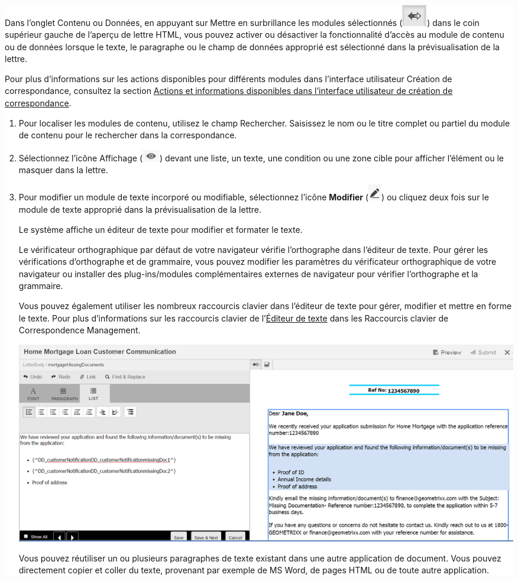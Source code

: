    Dans l’onglet Contenu ou Données, en appuyant sur Mettre en surbrillance les modules sélectionnés (![highlightselectedmodulesincontentccr](assets/highlightselectedmodulesincontentccr.png)) dans le coin supérieur gauche de l’aperçu de lettre HTML, vous pouvez activer ou désactiver la fonctionnalité d’accès au module de contenu ou de données lorsque le texte, le paragraphe ou le champ de données approprié est sélectionné dans la prévisualisation de la lettre.

   Pour plus d’informations sur les actions disponibles pour différents modules dans l’interface utilisateur Création de correspondance, consultez la section [Actions et informations disponibles dans l’interface utilisateur de création de correspondance](#actions-and-info-available-in-the-create-correspondence-content-tab).

1. Pour localiser les modules de contenu, utilisez le champ Rechercher. Saisissez le nom ou le titre complet ou partiel du module de contenu pour le rechercher dans la correspondance.
1. Sélectionnez l’icône Affichage (![display](assets/display.png)) devant une liste, un texte, une condition ou une zone cible pour afficher l’élément ou le masquer dans la lettre.
1. Pour modifier un module de texte incorporé ou modifiable, sélectionnez l’icône **Modifier** (![edittextmodule](assets/edittextmodule.png)) ou cliquez deux fois sur le module de texte approprié dans la prévisualisation de la lettre.

   Le système affiche un éditeur de texte pour modifier et formater le texte.

   Le vérificateur orthographique par défaut de votre navigateur vérifie l’orthographe dans l’éditeur de texte. Pour gérer les vérifications d’orthographe et de grammaire, vous pouvez modifier les paramètres du vérificateur orthographique de votre navigateur ou installer des plug-ins/modules complémentaires externes de navigateur pour vérifier l’orthographe et la grammaire.

   Vous pouvez également utiliser les nombreux raccourcis clavier dans l’éditeur de texte pour gérer, modifier et mettre en forme le texte. Pour plus d’informations sur les raccourcis clavier de l’[Éditeur de texte](/help/forms/using/keyboard-shortcuts.md#correspondence-management) dans les Raccourcis clavier de Correspondence Management.

   ![5_edittextmodule](assets/5_edittextmodule.png)

   Vous pouvez réutiliser un ou plusieurs paragraphes de texte existant dans une autre application de document. Vous pouvez directement copier et coller du texte, provenant par exemple de MS Word, de pages HTML ou de toute autre application.
